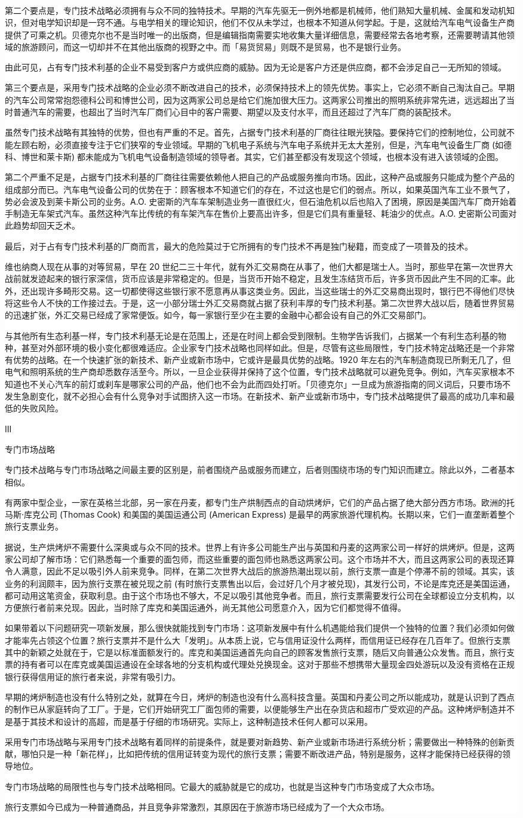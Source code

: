 第二个要点是，专门技术战略必须拥有与众不同的独特技术。早期的汽车先驱无一例外地都是机械师，他们熟知大量机械、金属和发动机知识，但对电学知识却是一窍不通。与电学相关的理论知识，他们不仅从未学过，也根本不知道从何学起。于是，这就给汽车电气设备生产商提供了可乘之机。贝德克尔也不是当时唯一的出版商，但是编辑指南需要实地收集大量详细信息，需要经常去各地考察，还需要聘请其他领域的旅游顾问，而这一切却并不在其他出版商的视野之中。而「易货贸易」则既不是贸易，也不是银行业务。

由此可见，占有专门技术利基的企业不易受到客户方或供应商的威胁。因为无论是客户方还是供应商，都不会涉足自己一无所知的领域。

第三个要点是，采用专门技术战略的企业必须不断改进自己的技术，必须保持技术上的领先优势。事实上，它必须不断自己淘汰自己。早期的汽车公司常常抱怨德科公司和博世公司，因为这两家公司总是给它们施加很大压力。这两家公司推出的照明系统非常先进，远远超出了当时普通汽车的需要，也超出了当时汽车厂商们心目中的客户需要、期望以及支付水平，而且还超过了汽车厂商的装配技术。

虽然专门技术战略有其独特的优势，但也有严重的不足。首先，占据专门技术利基的厂商往往眼光狭隘。要保持它们的控制地位，公司就不能左顾右盼，必须直接专注于它们狭窄的专业领域。早期的飞机电子系统与汽车电子系统并无太大差别，但是，汽车电气设备生厂商 (如德科、博世和莱卡斯) 都未能成为飞机电气设备制造领域的领导者。其实，它们甚至都没有发现这个领域，也根本没有进入该领域的企图。

第二个严重不足是，占据专门技术利基的厂商往往需要依赖他人把自己的产品或服务推向市场。因此，这种产品或服务只能成为整个产品的组成部分而已。汽车电气设备公司的优势在于：顾客根本不知道它们的存在，不过这也是它们的弱点。所以，如果英国汽车工业不景气了，势必会波及到莱卡斯公司的业务。A.O. 史密斯的汽车车架制造业务一直很红火，但石油危机以后也陷入了困境，原因是美国汽车厂商开始着手制造无车架式汽车。虽然这种汽车比传统的有车架汽车在售价上要高出许多，但是它们具有重量轻、耗油少的优点。A.O. 史密斯公司面对此趋势却回天乏术。

最后，对于占有专门技术利基的厂商而言，最大的危险莫过于它所拥有的专门技术不再是独门秘籍，而变成了一项普及的技术。

维也纳商人现在从事的对等贸易，早在 20 世纪二三十年代，就有外汇交易商在从事了，他们大都是瑞士人。当时，那些早在第一次世界大战前就发迹起来的银行家深信，货币应该是非常稳定的。但是，当货币开始不稳定，且发生冻结货币后，许多货币因此产生不同的汇率。此外，还出现许多畸形交易。这一切都使得这些银行家不愿意再从事这类业务。因此，当这些瑞士的外汇交易商出现时，银行巴不得他们尽快将这些令人不快的工作接过去。于是，这一小部分瑞士外汇交易商就占据了获利丰厚的专门技术利基。第二次世界大战以后，随着世界贸易的迅速扩张，外汇交易已经成了家常便饭。如今，每一家银行至少在主要的金融中心都会设有自己的外汇交易部门。

与其他所有生态利基一样，专门技术利基无论是在范围上，还是在时间上都会受到限制。生物学告诉我们，占据某一个有利生态利基的物种，甚至对外部环境的极小变化都很难适应。企业家专门技术战略也同样如此。但是，尽管有这些局限性，专门技术特定战略还是一个非常有优势的战略。在一个快速扩张的新技术、新产业或新市场中，它或许是最具优势的战略。1920 年左右的汽车制造商现已所剩无几了，但电气和照明系统的生产商却悉数存活至今。所以，一旦企业获得并保持了这个位置，专门技术战略就可以避免竞争。例如，汽车买家根本不知道也不关心汽车的前灯或刹车是哪家公司的产品，他们也不会为此而四处打听。「贝德克尔」一旦成为旅游指南的同义词后，只要市场不发生急剧变化，就不必担心会有什么竞争对手试图挤入这一市场。在新技术、新产业或新市场中，专门技术战略提供了最高的成功几率和最低的失败风险。





Ⅲ



专门市场战略


专门技术战略与专门市场战略之间最主要的区别是，前者围绕产品或服务而建立，后者则围绕市场的专门知识而建立。除此以外，二者基本相似。

有两家中型企业，一家在英格兰北部，另一家在丹麦，都专门生产烘制西点的自动烘烤炉，它们的产品占据了绝大部分西方市场。欧洲的托马斯·库克公司 (Thomas Cook) 和美国的美国运通公司 (American Express) 是最早的两家旅游代理机构。长期以来，它们一直垄断着整个旅行支票业务。

据说，生产烘烤炉不需要什么深奥或与众不同的技术。世界上有许多公司能生产出与英国和丹麦的这两家公司一样好的烘烤炉。但是，这两家公司却了解市场：它们熟悉每一个重要的面包师，而这些重要的面包师也熟悉这两家公司。这个市场并不大，而且这两家公司的表现还算令人满意，因此不足以吸引外人前来竞争。同样，在第二次世界大战后的旅游热潮出现以前，旅行支票一直是个停滞不前的领域。其实，该业务的利润颇丰，因为旅行支票在被兑现之前 (有时旅行支票售出以后，会过好几个月才被兑现)，其发行公司，不论是库克还是美国运通，都可动用这笔资金，获取利息。由于这个市场也不够大，不足以吸引其他竞争者。而且，旅行支票需要发行公司在全球都设立分支机构，以方便旅行者前来兑现。因此，当时除了库克和美国运通外，尚无其他公司愿意介入，因为它们都觉得不值得。

如果带着以下问题研究一项新发展，那么很快就能找到专门市场：这项新发展中有什么机遇能给我们提供一个独特的位置？我们必须如何做才能率先占领这个位置？旅行支票并不是什么大「发明」。从本质上说，它与信用证没什么两样，而信用证已经存在几百年了。但旅行支票其中的新颖之处就在于，它是以标准面额发行的。库克和美国运通首先向自己的顾客发售旅行支票，随后又向普通公众发售。而且，旅行支票的持有者可以在库克或美国运通设在全球各地的分支机构或代理处兑换现金。这对于那些不想携带大量现金四处游玩以及没有资格在正规银行获得信用证的旅行者来说，非常有吸引力。

早期的烤炉制造也没有什么特别之处，就算在今日，烤炉的制造也没有什么高科技含量。英国和丹麦公司之所以能成功，就是认识到了西点的制作已从家庭转向了工厂。于是，它们开始研究工厂面包师的需要，以便能够生产出在杂货店和超市广受欢迎的产品。这种烤炉制造并不是基于其技术和设计的高超，而是基于仔细的市场研究。实际上，这种制造技术任何人都可以采用。

采用专门市场战略与采用专门技术战略有着同样的前提条件，就是要对新趋势、新产业或新市场进行系统分析；需要做出一种特殊的创新贡献，哪怕只是一种「新花样」，比如把传统的信用证转变为现代的旅行支票；需要不断改进产品，特别是服务，这样才能保持已经获得的领导地位。

专门市场战略的局限性也与专门技术战略相同。它最大的威胁就是它的成功，也就是当这种专门市场变成了大众市场。

旅行支票如今已成为一种普通商品，并且竞争非常激烈，其原因在于旅游市场已经成为了一个大众市场。

